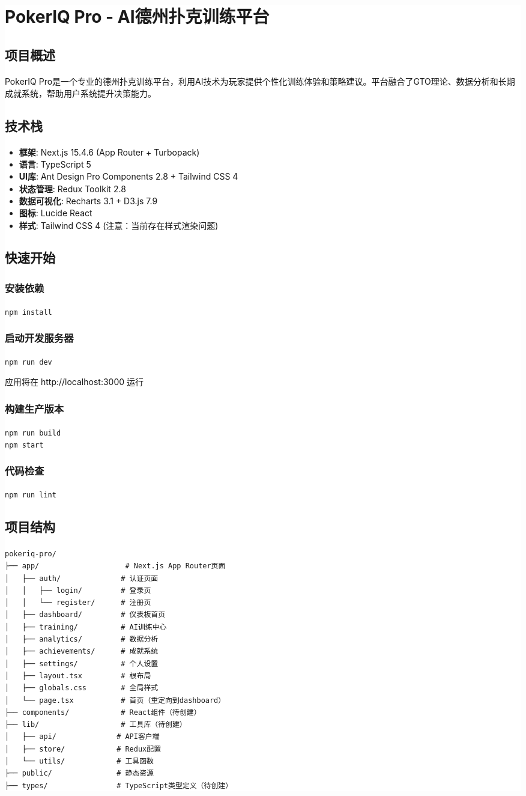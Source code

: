 # PokerIQ Pro - AI德州扑克训练平台

## 项目概述
PokerIQ Pro是一个专业的德州扑克训练平台，利用AI技术为玩家提供个性化训练体验和策略建议。平台融合了GTO理论、数据分析和长期成就系统，帮助用户系统提升决策能力。

## 技术栈
- **框架**: Next.js 15.4.6 (App Router + Turbopack)
- **语言**: TypeScript 5
- **UI库**: Ant Design Pro Components 2.8 + Tailwind CSS 4
- **状态管理**: Redux Toolkit 2.8
- **数据可视化**: Recharts 3.1 + D3.js 7.9
- **图标**: Lucide React
- **样式**: Tailwind CSS 4 (注意：当前存在样式渲染问题)

## 快速开始

### 安装依赖
```bash
npm install
```

### 启动开发服务器
```bash
npm run dev
```
应用将在 http://localhost:3000 运行

### 构建生产版本
```bash
npm run build
npm start
```

### 代码检查
```bash
npm run lint
```

## 项目结构
```
pokeriq-pro/
├── app/                    # Next.js App Router页面
│   ├── auth/              # 认证页面
│   │   ├── login/         # 登录页
│   │   └── register/      # 注册页
│   ├── dashboard/         # 仪表板首页
│   ├── training/          # AI训练中心
│   ├── analytics/         # 数据分析
│   ├── achievements/      # 成就系统
│   ├── settings/          # 个人设置
│   ├── layout.tsx         # 根布局
│   ├── globals.css        # 全局样式
│   └── page.tsx           # 首页（重定向到dashboard）
├── components/            # React组件（待创建）
├── lib/                   # 工具库（待创建）
│   ├── api/              # API客户端
│   ├── store/            # Redux配置
│   └── utils/            # 工具函数
├── public/               # 静态资源
├── types/                # TypeScript类型定义（待创建）
```